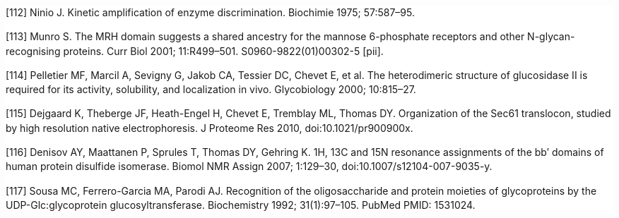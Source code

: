 [112] Ninio J. Kinetic amplification of enzyme discrimination. Biochimie 1975; 57:587–95.

[113] Munro S. The MRH domain suggests a shared ancestry for the mannose 6-phosphate receptors and other N-glycan-recognising proteins. Curr Biol 2001; 11:R499–501. S0960-9822(01)00302-5 [pii].

[114] Pelletier MF, Marcil A, Sevigny G, Jakob CA, Tessier DC, Chevet E, et al. The heterodimeric structure of glucosidase II is required for its activity, solubility, and localization in vivo. Glycobiology 2000; 10:815–27.

[115] Dejgaard K, Theberge JF, Heath-Engel H, Chevet E, Tremblay ML, Thomas DY. Organization of the Sec61 translocon, studied by high resolution native electrophoresis. J Proteome Res 2010, doi:10.1021/pr900900x.

[116] Denisov AY, Maattanen P, Sprules T, Thomas DY, Gehring K. 1H, 13C and 15N resonance assignments of the bb′ domains of human protein disulfide isomerase. Biomol NMR Assign 2007; 1:129–30, doi:10.1007/s12104-007-9035-y.

[117] Sousa MC, Ferrero-Garcia MA, Parodi AJ. Recognition of the oligosaccharide and protein moieties of glycoproteins by the UDP-Glc:glycoprotein glucosyltransferase. Biochemistry 1992; 31(1):97–105. PubMed PMID: 1531024.
